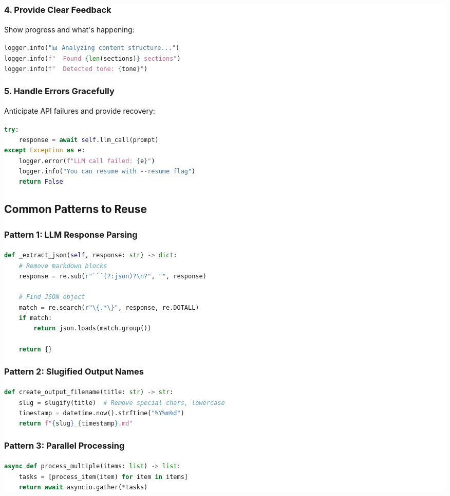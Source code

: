### 4. Provide Clear Feedback

Show progress and what's happening:

```python
logger.info("📊 Analyzing content structure...")
logger.info(f"  Found {len(sections)} sections")
logger.info(f"  Detected tone: {tone}")
```

### 5. Handle Errors Gracefully

Anticipate API failures and provide recovery:

```python
try:
    response = await self.llm_call(prompt)
except Exception as e:
    logger.error(f"LLM call failed: {e}")
    logger.info("You can resume with --resume flag")
    return False
```

## Common Patterns to Reuse

### Pattern 1: LLM Response Parsing

```python
def _extract_json(self, response: str) -> dict:
    # Remove markdown blocks
    response = re.sub(r"```(?:json)?\n?", "", response)

    # Find JSON object
    match = re.search(r"\{.*\}", response, re.DOTALL)
    if match:
        return json.loads(match.group())

    return {}
```

### Pattern 2: Slugified Output Names

```python
def create_output_filename(title: str) -> str:
    slug = slugify(title)  # Remove special chars, lowercase
    timestamp = datetime.now().strftime("%Y%m%d")
    return f"{slug}_{timestamp}.md"
```

### Pattern 3: Parallel Processing

```python
async def process_multiple(items: list) -> list:
    tasks = [process_item(item) for item in items]
    return await asyncio.gather(*tasks)
```
